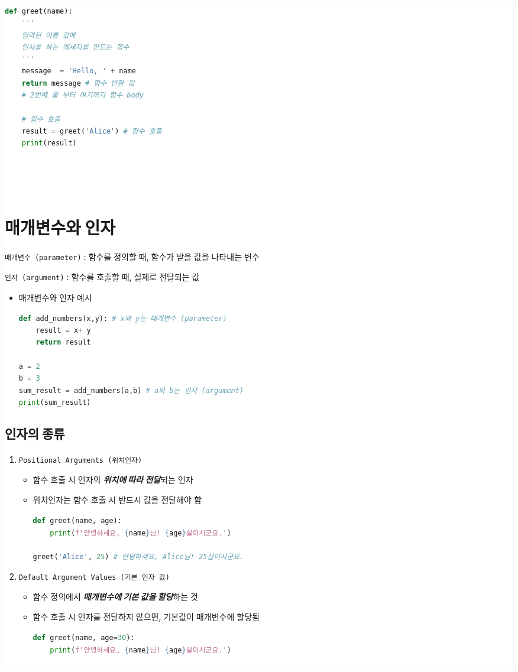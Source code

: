 ```python
def greet(name):
    '''
    입력된 이름 값에
    인사를 하는 메세지를 만드는 함수
    '''
    message  = 'Hello, ' + name
    return message # 함수 반환 값
    # 2번째 줄 부터 여기까지 함수 body
    
    # 함수 호출
    result = greet('Alice') # 함수 호출
    print(result)
```
<br><br><br>    
    
# 매개변수와 인자
    
`매개변수 (parameter)` : 함수를 정의할 때, 함수가 받을 값을 나타내는 변수
    
`인자 (argument)` : 함수를 호출할 때, 실제로 전달되는 값
    
- 매개변수와 인자 예시
        
    ```python
    def add_numbers(x,y): # x와 y는 매개변수 (parameter)
        result = x+ y
        return result
        
    a = 2
    b = 3
    sum_result = add_numbers(a,b) # a와 b는 인자 (argument)
    print(sum_result)
    ```
        
    
    
## 인자의 종류
    
1. `Positional Arguments (위치인자)`
    - 함수 호출 시 인자의 ***위치에 따라 전달***되는 인자
    - 위치인자는 함수 호출 시 반드시 값을 전달해야 함
            
        ```python
        def greet(name, age):
            print(f'안녕하세요, {name}님! {age}살이시군요.')
            
        greet('Alice', 25) # 안녕하세요, Alice님! 25살이시군요.
        ```
            
2. `Default Argument Values (기본 인자 값)`
    - 함수 정의에서 ***매개변수에 기본 값을 할당***하는 것
    - 함수 호출 시 인자를 전달하지 않으면, 기본값이 매개변수에 할당됨
            
        ```python
        def greet(name, age=30):
            print(f'안녕하세요, {name}님! {age}살이시군요.')
            